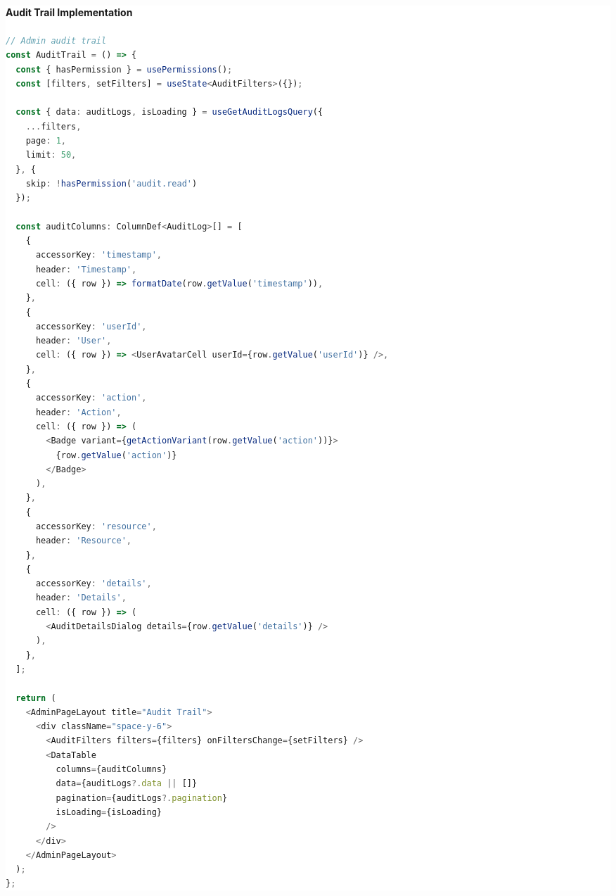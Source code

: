 #### Audit Trail Implementation
```typescript
// Admin audit trail
const AuditTrail = () => {
  const { hasPermission } = usePermissions();
  const [filters, setFilters] = useState<AuditFilters>({});
  
  const { data: auditLogs, isLoading } = useGetAuditLogsQuery({
    ...filters,
    page: 1,
    limit: 50,
  }, {
    skip: !hasPermission('audit.read')
  });
  
  const auditColumns: ColumnDef<AuditLog>[] = [
    {
      accessorKey: 'timestamp',
      header: 'Timestamp',
      cell: ({ row }) => formatDate(row.getValue('timestamp')),
    },
    {
      accessorKey: 'userId',
      header: 'User',
      cell: ({ row }) => <UserAvatarCell userId={row.getValue('userId')} />,
    },
    {
      accessorKey: 'action',
      header: 'Action',
      cell: ({ row }) => (
        <Badge variant={getActionVariant(row.getValue('action'))}>
          {row.getValue('action')}
        </Badge>
      ),
    },
    {
      accessorKey: 'resource',
      header: 'Resource',
    },
    {
      accessorKey: 'details',
      header: 'Details',
      cell: ({ row }) => (
        <AuditDetailsDialog details={row.getValue('details')} />
      ),
    },
  ];
  
  return (
    <AdminPageLayout title="Audit Trail">
      <div className="space-y-6">
        <AuditFilters filters={filters} onFiltersChange={setFilters} />
        <DataTable
          columns={auditColumns}
          data={auditLogs?.data || []}
          pagination={auditLogs?.pagination}
          isLoading={isLoading}
        />
      </div>
    </AdminPageLayout>
  );
};
```
